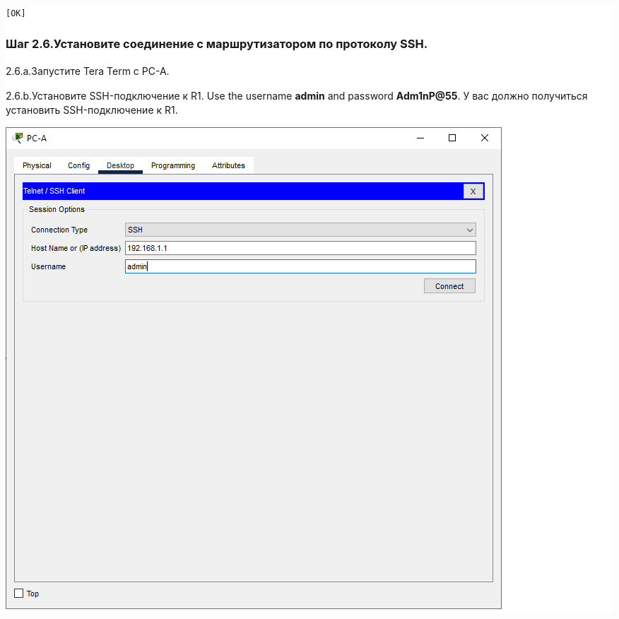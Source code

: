 ```
[OK]
```

### Шаг 2.6.Установите соединение с маршрутизатором по протоколу SSH.

2.6.a.Запустите Tera Term с PC-A.

2.6.b.Установите SSH-подключение к R1. Use the username **admin** and password **Adm1nP@55**. У вас должно получиться установить SSH-подключение к R1.

![PC-A_SSH1](https://github.com/oreshinog/OTUS/blob/main/Labs/Lab05/Img/Img03.png)
  